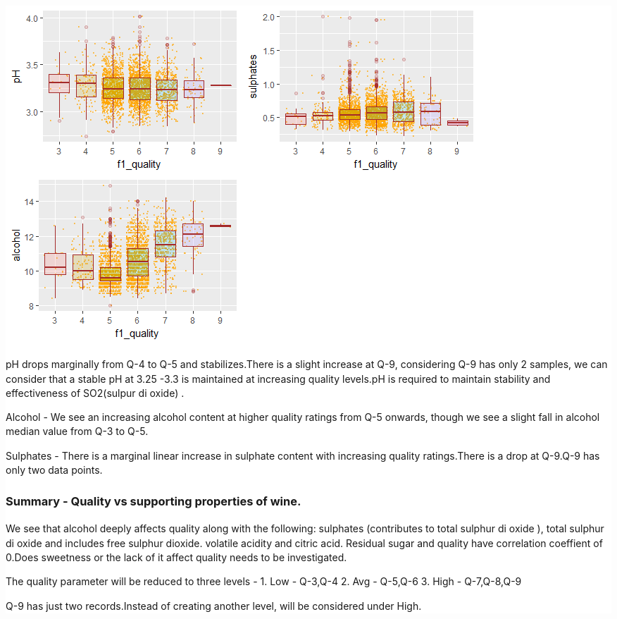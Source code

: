 ![](Project_WineQualityAnalysisVer1.2_git_files/figure-gfm/bivariate_plots3-1.png)

pH drops marginally from Q-4 to Q-5 and stabilizes.There is a slight
increase at Q-9, considering Q-9 has only 2 samples, we can consider
that a stable pH at 3.25 -3.3 is maintained at increasing quality
levels.pH is required to maintain stability and effectiveness of
SO2(sulpur di oxide) .

Alcohol - We see an increasing alcohol content at higher quality ratings
from Q-5 onwards, though we see a slight fall in alcohol median value
from Q-3 to Q-5.

Sulphates - There is a marginal linear increase in sulphate content with
increasing quality ratings.There is a drop at Q-9.Q-9 has only two data
points.

### Summary - Quality vs supporting properties of wine.

We see that alcohol deeply affects quality along with the following:
sulphates (contributes to total sulphur di oxide ), total sulphur di
oxide and includes free sulphur dioxide. volatile acidity and citric
acid. Residual sugar and quality have correlation coeffient of 0.Does
sweetness or the lack of it affect quality needs to be investigated.

The quality parameter will be reduced to three levels - 1. Low - Q-3,Q-4
2. Avg - Q-5,Q-6 3. High - Q-7,Q-8,Q-9

Q-9 has just two records.Instead of creating another level, will be
considered under High.
